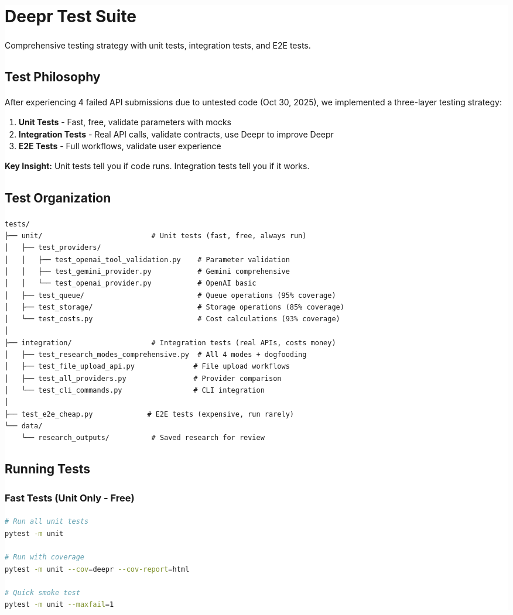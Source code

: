 # Deepr Test Suite

Comprehensive testing strategy with unit tests, integration tests, and E2E tests.

## Test Philosophy

After experiencing 4 failed API submissions due to untested code (Oct 30, 2025), we implemented a three-layer testing strategy:

1. **Unit Tests** - Fast, free, validate parameters with mocks
2. **Integration Tests** - Real API calls, validate contracts, use Deepr to improve Deepr
3. **E2E Tests** - Full workflows, validate user experience

**Key Insight:** Unit tests tell you if code runs. Integration tests tell you if it works.

## Test Organization

```
tests/
├── unit/                          # Unit tests (fast, free, always run)
│   ├── test_providers/
│   │   ├── test_openai_tool_validation.py    # Parameter validation
│   │   ├── test_gemini_provider.py           # Gemini comprehensive
│   │   └── test_openai_provider.py           # OpenAI basic
│   ├── test_queue/                           # Queue operations (95% coverage)
│   ├── test_storage/                         # Storage operations (85% coverage)
│   └── test_costs.py                         # Cost calculations (93% coverage)
│
├── integration/                   # Integration tests (real APIs, costs money)
│   ├── test_research_modes_comprehensive.py  # All 4 modes + dogfooding
│   ├── test_file_upload_api.py              # File upload workflows
│   ├── test_all_providers.py                # Provider comparison
│   └── test_cli_commands.py                 # CLI integration
│
├── test_e2e_cheap.py             # E2E tests (expensive, run rarely)
└── data/
    └── research_outputs/          # Saved research for review
```

## Running Tests

### Fast Tests (Unit Only - Free)

```bash
# Run all unit tests
pytest -m unit

# Run with coverage
pytest -m unit --cov=deepr --cov-report=html

# Quick smoke test
pytest -m unit --maxfail=1
```
